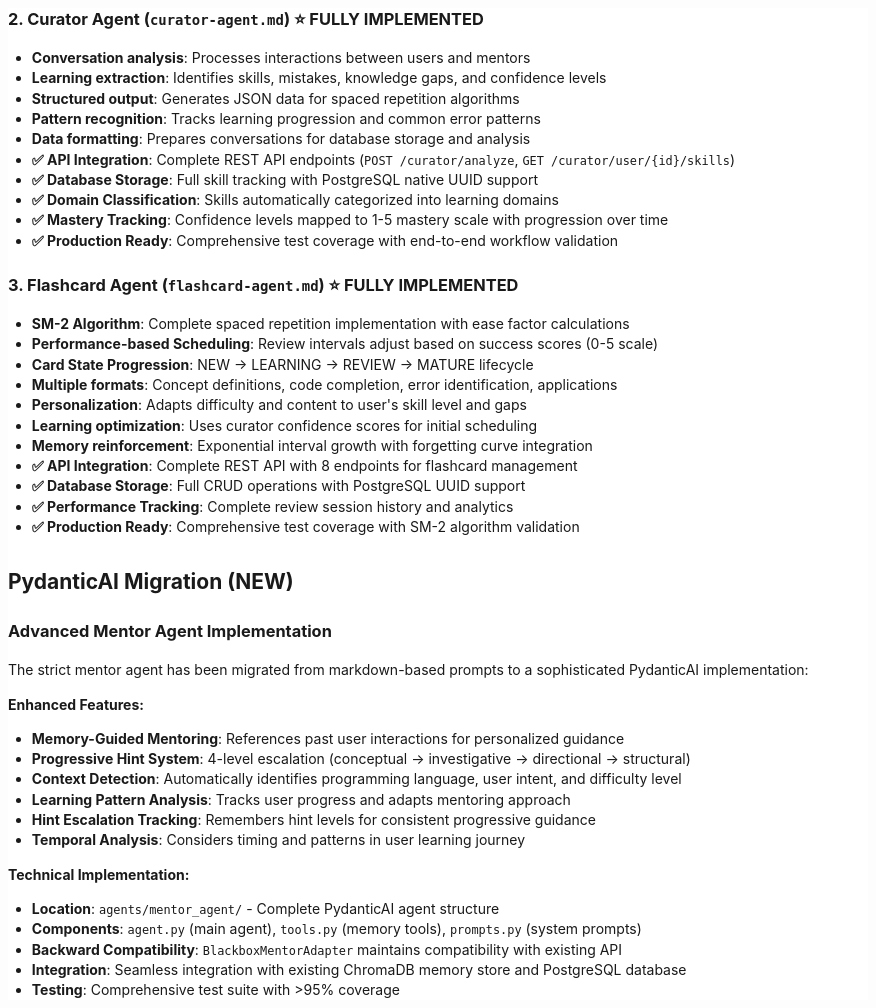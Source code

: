 ### 2. Curator Agent (`curator-agent.md`) ⭐ **FULLY IMPLEMENTED**
- **Conversation analysis**: Processes interactions between users and mentors
- **Learning extraction**: Identifies skills, mistakes, knowledge gaps, and confidence levels
- **Structured output**: Generates JSON data for spaced repetition algorithms
- **Pattern recognition**: Tracks learning progression and common error patterns
- **Data formatting**: Prepares conversations for database storage and analysis
- **✅ API Integration**: Complete REST API endpoints (`POST /curator/analyze`, `GET /curator/user/{id}/skills`)
- **✅ Database Storage**: Full skill tracking with PostgreSQL native UUID support
- **✅ Domain Classification**: Skills automatically categorized into learning domains
- **✅ Mastery Tracking**: Confidence levels mapped to 1-5 mastery scale with progression over time
- **✅ Production Ready**: Comprehensive test coverage with end-to-end workflow validation

### 3. Flashcard Agent (`flashcard-agent.md`) ⭐ **FULLY IMPLEMENTED**
- **SM-2 Algorithm**: Complete spaced repetition implementation with ease factor calculations
- **Performance-based Scheduling**: Review intervals adjust based on success scores (0-5 scale)
- **Card State Progression**: NEW → LEARNING → REVIEW → MATURE lifecycle
- **Multiple formats**: Concept definitions, code completion, error identification, applications  
- **Personalization**: Adapts difficulty and content to user's skill level and gaps
- **Learning optimization**: Uses curator confidence scores for initial scheduling
- **Memory reinforcement**: Exponential interval growth with forgetting curve integration
- **✅ API Integration**: Complete REST API with 8 endpoints for flashcard management
- **✅ Database Storage**: Full CRUD operations with PostgreSQL UUID support
- **✅ Performance Tracking**: Complete review session history and analytics
- **✅ Production Ready**: Comprehensive test coverage with SM-2 algorithm validation

## PydanticAI Migration (NEW)

### Advanced Mentor Agent Implementation
The strict mentor agent has been migrated from markdown-based prompts to a sophisticated PydanticAI implementation:

**Enhanced Features:**
- **Memory-Guided Mentoring**: References past user interactions for personalized guidance
- **Progressive Hint System**: 4-level escalation (conceptual → investigative → directional → structural)
- **Context Detection**: Automatically identifies programming language, user intent, and difficulty level
- **Learning Pattern Analysis**: Tracks user progress and adapts mentoring approach
- **Hint Escalation Tracking**: Remembers hint levels for consistent progressive guidance
- **Temporal Analysis**: Considers timing and patterns in user learning journey

**Technical Implementation:**
- **Location**: `agents/mentor_agent/` - Complete PydanticAI agent structure
- **Components**: `agent.py` (main agent), `tools.py` (memory tools), `prompts.py` (system prompts)
- **Backward Compatibility**: `BlackboxMentorAdapter` maintains compatibility with existing API
- **Integration**: Seamless integration with existing ChromaDB memory store and PostgreSQL database
- **Testing**: Comprehensive test suite with >95% coverage
